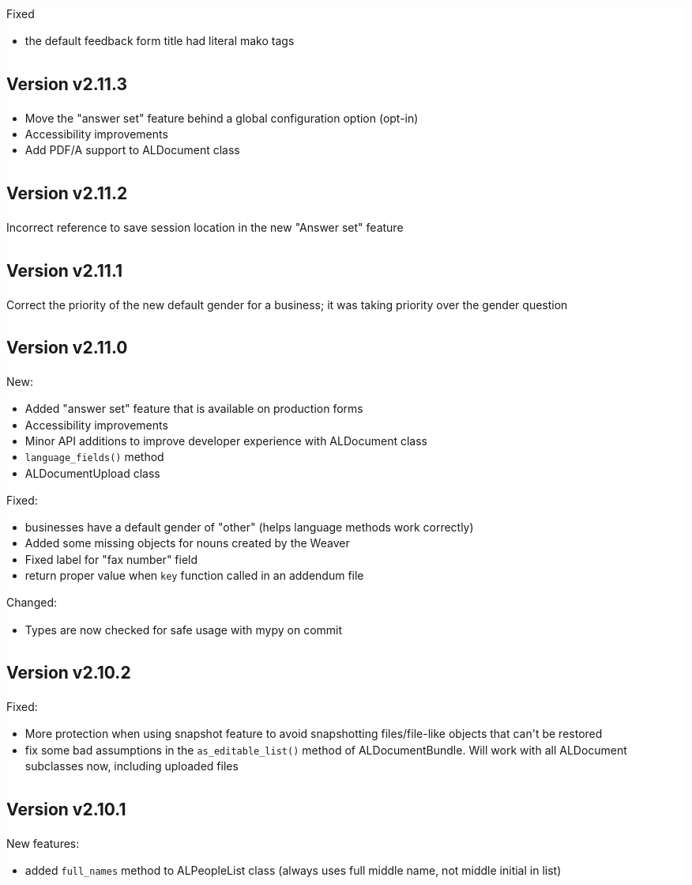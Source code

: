 Fixed
* the default feedback form title had literal mako tags

## Version v2.11.3

* Move the "answer set" feature behind a global configuration option (opt-in)
* Accessibility improvements
* Add PDF/A support to ALDocument class

## Version v2.11.2

Incorrect reference to save session location in the new "Answer set" feature

## Version v2.11.1

Correct the priority of the new default gender for a business; it was taking priority over the gender question

## Version v2.11.0

New:

* Added "answer set" feature that is available on production forms
* Accessibility improvements
* Minor API additions to improve developer experience with ALDocument class
* `language_fields()` method
* ALDocumentUpload class

Fixed:

* businesses have a default gender of "other" (helps language methods work correctly)
* Added some missing objects for nouns created by the Weaver
* Fixed label for "fax number" field
* return proper value when `key` function called in an addendum file

Changed:
* Types are now checked for safe usage with mypy on commit

## Version v2.10.2

Fixed:
* More protection when using snapshot feature to avoid snapshotting files/file-like objects that can't be restored
* fix some bad assumptions in the `as_editable_list()` method of ALDocumentBundle. Will work with all ALDocument subclasses now, including uploaded files

## Version v2.10.1

New features:

* added `full_names` method to ALPeopleList class (always uses full middle name, not middle initial in list)
